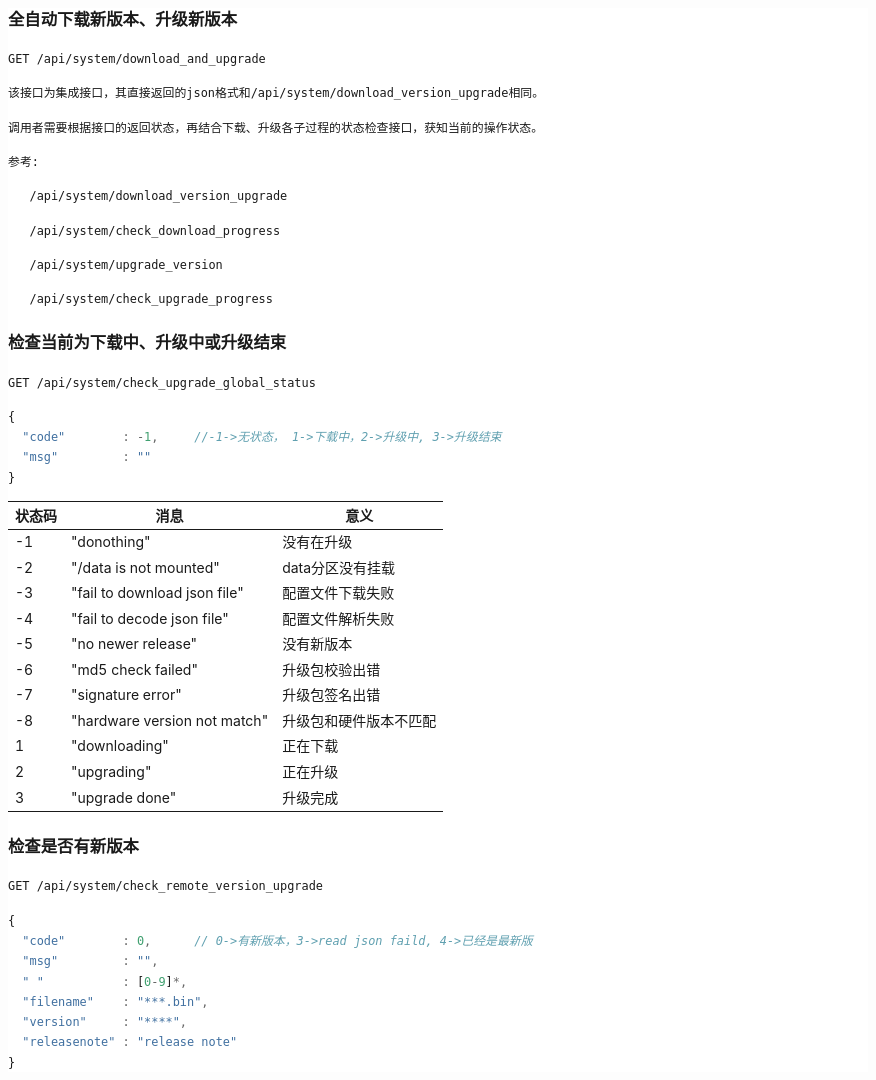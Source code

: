 ### 全自动下载新版本、升级新版本

`GET /api/system/download_and_upgrade`

`该接口为集成接口，其直接返回的json格式和/api/system/download_version_upgrade相同。`

`调用者需要根据接口的返回状态，再结合下载、升级各子过程的状态检查接口，获知当前的操作状态。`

`参考:`

`   /api/system/download_version_upgrade`

`   /api/system/check_download_progress`

`   /api/system/upgrade_version`

`   /api/system/check_upgrade_progress`

### 检查当前为下载中、升级中或升级结束

`GET /api/system/check_upgrade_global_status`

```js
{
  "code"        : -1,     //-1->无状态， 1->下载中，2->升级中, 3->升级结束
  "msg"         : ""
}
```

| 状态码  | 消息                                    |      意义              |
| ------  | --------------------------------------- | ---------------------- |
| -1      | "donothing"                             | 没有在升级             |
| -2      | "/data is not mounted"                  | data分区没有挂载       |
| -3      | "fail to download json file"            | 配置文件下载失败       |
| -4      | "fail to decode json file"              | 配置文件解析失败       |
| -5      | "no newer release"                      | 没有新版本             |
| -6      | "md5 check failed"                      | 升级包校验出错         |
| -7      | "signature error"                       | 升级包签名出错         |
| -8      | "hardware version not match"            | 升级包和硬件版本不匹配 |
| 1       | "downloading"                           | 正在下载               |
| 2       | "upgrading"                             | 正在升级               |
| 3       | "upgrade done"                          | 升级完成               |

### 检查是否有新版本

`GET /api/system/check_remote_version_upgrade`

```js
{
  "code"        : 0,      // 0->有新版本，3->read json faild, 4->已经是最新版
  "msg"         : "",
  "	"           : [0-9]*,
  "filename"    : "***.bin",
  "version"     : "****",
  "releasenote" : "release note"
}
```
